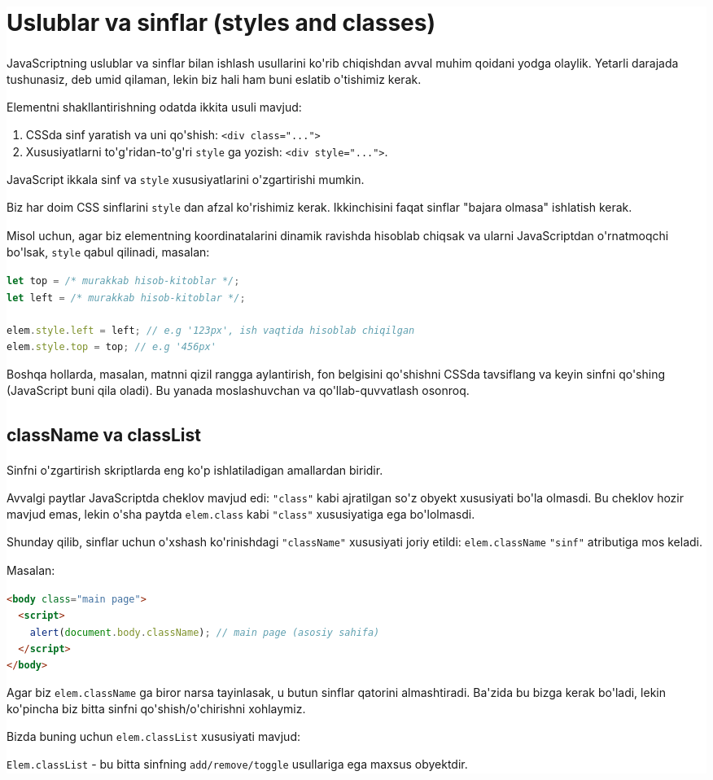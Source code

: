 # Uslublar va sinflar (styles and classes)

JavaScriptning uslublar va sinflar bilan ishlash usullarini ko'rib chiqishdan avval muhim qoidani yodga olaylik. Yetarli darajada tushunasiz, deb umid qilaman, lekin biz hali ham buni eslatib o'tishimiz kerak.

Elementni shakllantirishning odatda ikkita usuli mavjud:

1. CSSda sinf yaratish va uni qo'shish: `<div class="...">`
2. Xususiyatlarni to'g'ridan-to'g'ri `style` ga yozish: `<div style="...">`.

JavaScript ikkala sinf va `style` xususiyatlarini o'zgartirishi mumkin.

Biz har doim CSS sinflarini `style` dan afzal ko'rishimiz kerak. Ikkinchisini faqat sinflar "bajara olmasa" ishlatish kerak.

Misol uchun, agar biz elementning koordinatalarini dinamik ravishda hisoblab chiqsak va ularni JavaScriptdan o'rnatmoqchi bo'lsak, `style` qabul qilinadi, masalan:

```js
let top = /* murakkab hisob-kitoblar */;
let left = /* murakkab hisob-kitoblar */;

elem.style.left = left; // e.g '123px', ish vaqtida hisoblab chiqilgan
elem.style.top = top; // e.g '456px'
```
Boshqa hollarda, masalan, matnni qizil rangga aylantirish, fon belgisini qo'shishni CSSda tavsiflang va keyin sinfni qo'shing (JavaScript buni qila oladi). Bu yanada moslashuvchan va qo'llab-quvvatlash osonroq.

## className va classList

Sinfni o'zgartirish skriptlarda eng ko'p ishlatiladigan amallardan biridir.

Avvalgi paytlar JavaScriptda cheklov mavjud edi: `"class"` kabi ajratilgan so'z obyekt xususiyati bo'la olmasdi. Bu cheklov hozir mavjud emas, lekin o'sha paytda `elem.class` kabi `"class"` xususiyatiga ega bo'lolmasdi.

Shunday qilib, sinflar uchun o'xshash ko'rinishdagi `"className"` xususiyati joriy etildi: `elem.className` `"sinf"` atributiga mos keladi.

Masalan:

```html run
<body class="main page">
  <script>
    alert(document.body.className); // main page (asosiy sahifa)
  </script>
</body>
```
Agar biz `elem.className` ga biror narsa tayinlasak, u butun sinflar qatorini almashtiradi. Ba'zida bu bizga kerak bo'ladi, lekin ko'pincha biz bitta sinfni qo'shish/o'chirishni xohlaymiz.

Bizda buning uchun `elem.classList` xususiyati mavjud:

`Elem.classList` - bu bitta sinfning `add/remove/toggle` usullariga ega maxsus obyektdir.
